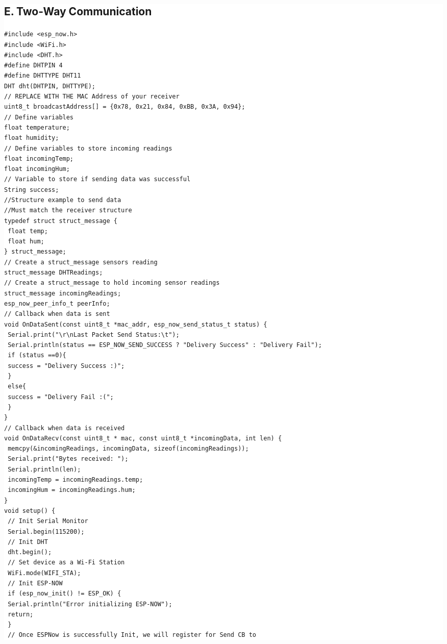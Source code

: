 

## E. Two-Way Communication

```
#include <esp_now.h>
#include <WiFi.h>
#include <DHT.h>
#define DHTPIN 4
#define DHTTYPE DHT11
DHT dht(DHTPIN, DHTTYPE);
// REPLACE WITH THE MAC Address of your receiver
uint8_t broadcastAddress[] = {0x78, 0x21, 0x84, 0xBB, 0x3A, 0x94};
// Define variables
float temperature;
float humidity;
// Define variables to store incoming readings
float incomingTemp;
float incomingHum;
// Variable to store if sending data was successful
String success;
//Structure example to send data
//Must match the receiver structure
typedef struct struct_message {
 float temp;
 float hum;
} struct_message;
// Create a struct_message sensors reading
struct_message DHTReadings;
// Create a struct_message to hold incoming sensor readings
struct_message incomingReadings;
esp_now_peer_info_t peerInfo;
// Callback when data is sent
void OnDataSent(const uint8_t *mac_addr, esp_now_send_status_t status) {
 Serial.print("\r\nLast Packet Send Status:\t");
 Serial.println(status == ESP_NOW_SEND_SUCCESS ? "Delivery Success" : "Delivery Fail");
 if (status ==0){
 success = "Delivery Success :)";
 }
 else{
 success = "Delivery Fail :(";
 }
}
// Callback when data is received
void OnDataRecv(const uint8_t * mac, const uint8_t *incomingData, int len) {
 memcpy(&incomingReadings, incomingData, sizeof(incomingReadings));
 Serial.print("Bytes received: ");
 Serial.println(len);
 incomingTemp = incomingReadings.temp;
 incomingHum = incomingReadings.hum;
}
void setup() {
 // Init Serial Monitor
 Serial.begin(115200);
 // Init DHT
 dht.begin();
 // Set device as a Wi-Fi Station
 WiFi.mode(WIFI_STA);
 // Init ESP-NOW
 if (esp_now_init() != ESP_OK) {
 Serial.println("Error initializing ESP-NOW");
 return;
 }
 // Once ESPNow is successfully Init, we will register for Send CB to
```